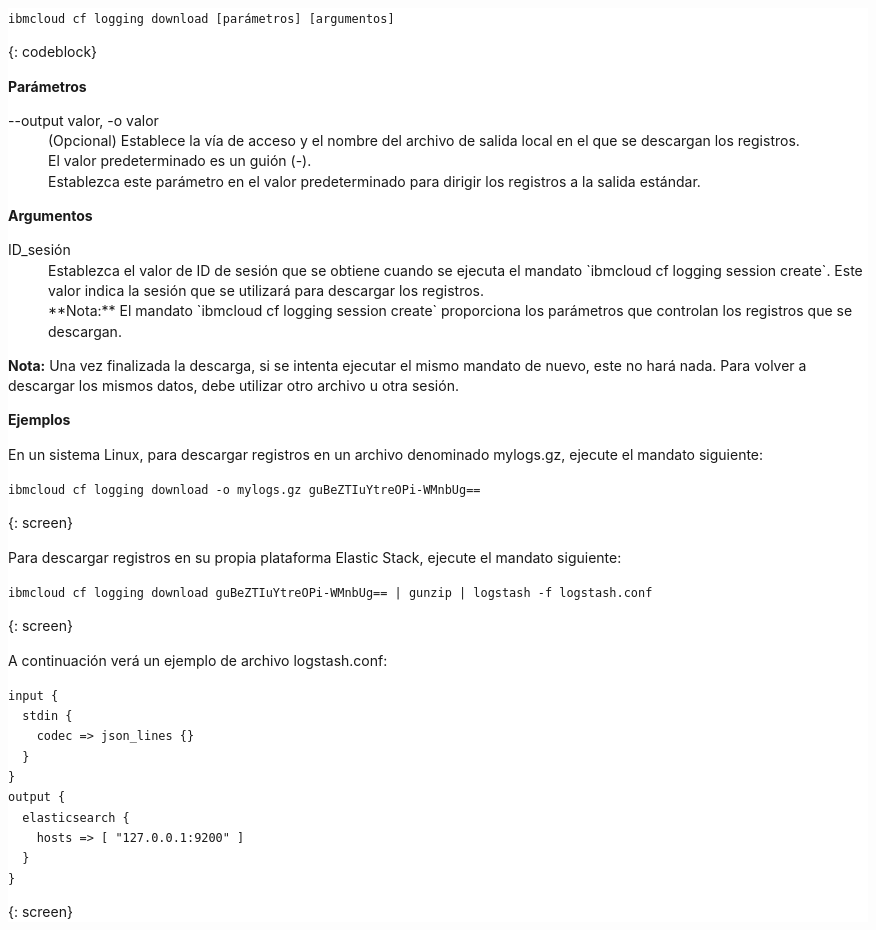 ```
ibmcloud cf logging download [parámetros] [argumentos]
```
{: codeblock}

**Parámetros**

<dl>
<dt>--output valor, -o valor</dt>
<dd>(Opcional) Establece la vía de acceso y el nombre del archivo de salida local en el que se descargan los registros. <br>El valor predeterminado es un guión (-). <br>Establezca este parámetro en el valor predeterminado para dirigir los registros a la salida estándar.</dd>
</dl>

**Argumentos**

<dl>
<dt>ID_sesión</dt>
<dd>Establezca el valor de ID de sesión que se obtiene cuando se ejecuta el mandato `ibmcloud cf logging session create`. Este valor indica la sesión que se utilizará para descargar los registros. <br>**Nota:** El mandato `ibmcloud cf logging session create` proporciona los parámetros que controlan los registros que se descargan. </dd>
</dl>

**Nota:** Una vez finalizada la descarga, si se intenta ejecutar el mismo mandato de nuevo, este no hará nada. Para volver a descargar los mismos datos, debe utilizar otro archivo u otra sesión.

**Ejemplos**

En un sistema Linux, para descargar registros en un archivo denominado mylogs.gz, ejecute el mandato siguiente:

```
ibmcloud cf logging download -o mylogs.gz guBeZTIuYtreOPi-WMnbUg==
```
{: screen}

Para descargar registros en su propia plataforma Elastic Stack, ejecute el mandato siguiente:

```
ibmcloud cf logging download guBeZTIuYtreOPi-WMnbUg== | gunzip | logstash -f logstash.conf
```
{: screen}

A continuación verá un ejemplo de archivo logstash.conf:

```
input {
  stdin {
    codec => json_lines {}
  }
}
output {
  elasticsearch {
    hosts => [ "127.0.0.1:9200" ]
  }
}
```
{: screen}
